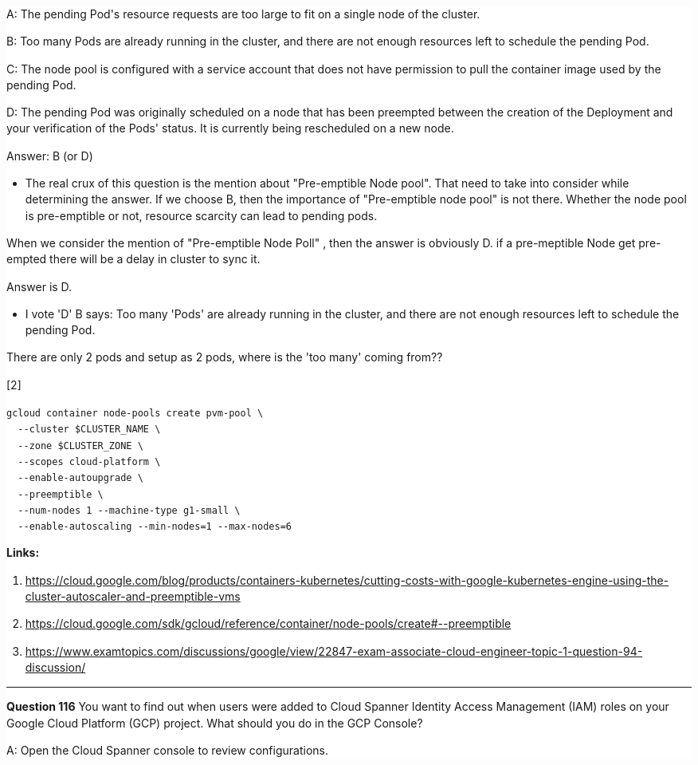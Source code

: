 A: The pending Pod's resource requests are too large to fit on a single node of the cluster.

B: Too many Pods are already running in the cluster, and there are not enough resources left to schedule the pending Pod.

C: The node pool is configured with a service account that does not have permission to pull the container image used by the pending Pod.

D: The pending Pod was originally scheduled on a node that has been preempted between the creation of the Deployment and your verification of the Pods' status. It is currently being rescheduled on a new node.

Answer: B (or D)

- The real crux of this question is the mention about "Pre-emptible Node pool". That need to take into consider while determining the answer. If we choose B, then the importance of "Pre-emptible node pool" is not there. Whether the node pool is pre-emptible or not, resource scarcity can lead to pending pods.

When we consider the mention of "Pre-emptible Node Poll" , then the answer is obviously D. if a pre-meptible Node get pre-empted there will be a delay in cluster to sync it.

Answer is D.

- I vote 'D'
  B says: Too many 'Pods' are already running in the cluster, and there are not enough resources left to schedule the pending Pod.

There are only 2 pods and setup as 2 pods, where is the 'too many' coming from??

[2]

```
gcloud container node-pools create pvm-pool \
  --cluster $CLUSTER_NAME \
  --zone $CLUSTER_ZONE \
  --scopes cloud-platform \
  --enable-autoupgrade \
  --preemptible \
  --num-nodes 1 --machine-type g1-small \
  --enable-autoscaling --min-nodes=1 --max-nodes=6
```

**Links:**

1. https://cloud.google.com/blog/products/containers-kubernetes/cutting-costs-with-google-kubernetes-engine-using-the-cluster-autoscaler-and-preemptible-vms

2. https://cloud.google.com/sdk/gcloud/reference/container/node-pools/create#--preemptible

3. https://www.examtopics.com/discussions/google/view/22847-exam-associate-cloud-engineer-topic-1-question-94-discussion/

<hr />

**Question 116**
You want to find out when users were added to Cloud Spanner Identity Access Management (IAM) roles on your Google Cloud Platform (GCP) project. What should you do in the GCP Console?

A: Open the Cloud Spanner console to review configurations.

